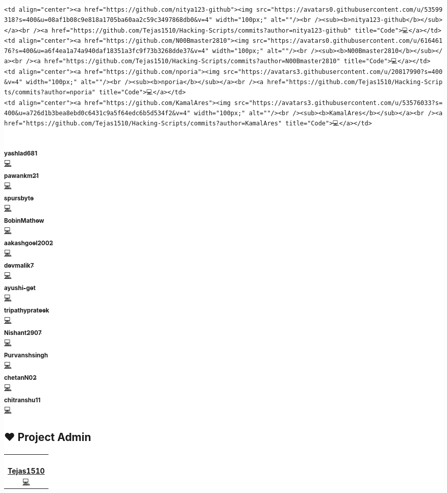     <td align="center"><a href="https://github.com/nitya123-github"><img src="https://avatars0.githubusercontent.com/u/53599318?s=400&u=08af1b08c9e818a1705ba60aa2c59c3497868db0&v=4" width="100px;" alt=""/><br /><sub><b>nitya123-github</b></sub></a><br /><a href="https://github.com/Tejas1510/Hacking-Scripts/commits?author=nitya123-github" title="Code">💻</a></td>
    <td align="center"><a href="https://github.com/N00Bmaster2810"><img src="https://avatars0.githubusercontent.com/u/61646176?s=400&u=a6f4ea1a74a940daf18351a3fc9f73b3268dde37&v=4" width="100px;" alt=""/><br /><sub><b>N00Bmaster2810</b></sub></a><br /><a href="https://github.com/Tejas1510/Hacking-Scripts/commits?author=N00Bmaster2810" title="Code">💻</a></td>
    <td align="center"><a href="https://github.com/nporia"><img src="https://avatars3.githubusercontent.com/u/20817990?s=400&v=4" width="100px;" alt=""/><br /><sub><b>nporia</b></sub></a><br /><a href="https://github.com/Tejas1510/Hacking-Scripts/commits?author=nporia" title="Code">💻</a></td>  
    <td align="center"><a href="https://github.com/KamalAres"><img src="https://avatars3.githubusercontent.com/u/53576033?s=400&u=a726d1b3bea8ebd0c6431c9a5f64edc6b5d534f2&v=4" width="100px;" alt=""/><br /><sub><b>KamalAres</b></sub></a><br /><a href="https://github.com/Tejas1510/Hacking-Scripts/commits?author=KamalAres" title="Code">💻</a></td>
  </tr>
  <tr>
    <td align="center"><a href="https://github.com/yashlad681"><img src="https://avatars0.githubusercontent.com/u/30846820?s=400&v=4" width="100px;" alt=""/><br /><sub><b>yashlad681</b></sub></a><br /><a href="https://github.com/Tejas1510/Hacking-Scripts/commits?author=yashlad681" title="Code">💻</a></td>  
    <td align="center"><a href="https://github.com/pawankm21"><img src="https://avatars3.githubusercontent.com/u/63885768?s=400&v=4" width="100px;" alt=""/><br /><sub><b>pawankm21</b></sub></a><br /><a href="https://github.com/Tejas1510/Hacking-Scripts/commits?author=pawankm21" title="Code">💻</a></td> 
    <td align="center"><a href="https://github.com/spursbyte"><img src="https://avatars0.githubusercontent.com/u/60615807?s=400&v=4" width="100px;" alt=""/><br /><sub><b>spursbyte</b></sub></a><br /><a href="https://github.com/Tejas1510/Hacking-Scripts/commits?author=spursbyte" title="Code">💻</a></td>
    <td align="center"><a href="https://github.com/BobinMathew"><img src="https://avatars3.githubusercontent.com/u/32351527?s=400&v=4" width="100px;" alt=""/><br /><sub><b>BobinMathew</b></sub></a><br /><a href="https://github.com/Tejas1510/Hacking-Scripts/commits?author=BobinMathew" title="Code">💻</a></td>
    <td align="center"><a href="https://github.com/aakashgoel2002"><img src="https://avatars0.githubusercontent.com/u/65633502?s=400&u=82bee409c01643dc8f8238c4582b006e92ac6650&v=4" width="100px;" alt=""/><br /><sub><b>aakashgoel2002</b></sub></a><br /><a href="https://github.com/Tejas1510/Hacking-Scripts/commits?author=aakashgoel2002" title="Code">💻</a></td>
    <td align="center"><a href="https://github.com/devmalik7"><img src="https://avatars2.githubusercontent.com/u/72170432?s=400&u=27c60f7cddd9507745ade7f17f0c5cb0c5510d86&v=4" width="100px;" alt=""/><br /><sub><b>devmalik7</b></sub></a><br /><a href="https://github.com/Tejas1510/Hacking-Scripts/commits?author=devmalik7" title="Code">💻</a></td>
    <td align="center"><a href="https://github.com/ayushi-get"><img src="https://avatars2.githubusercontent.com/u/63720826?s=400&v=4" width="100px;" alt=""/><br /><sub><b>ayushi-get</b></sub></a><br /><a href="https://github.com/Tejas1510/Hacking-Scripts/commits?author=ayushi-get" title="Code">💻</a></td>
  </tr>
  <tr>
    <td align="center"><a href="https://github.com/tripathyprateek"><img src="https://avatars3.githubusercontent.com/u/25269310?s=400&u=5512dc4064385dfdb410550d62d04fdeb2a0156d&v=4" width="100px;" alt=""/><br /><sub><b>tripathyprateek</b></sub></a><br /><a href="https://github.com/Tejas1510/Hacking-Scripts/commits?author=tripathyprateek" title="Code">💻</a></td>
    <td align="center"><a href="https://github.com/Nishant2907"><img src="https://avatars3.githubusercontent.com/u/59792198?s=400&u=2eed493272e44a3ae85a8004355f38148edcec51&v=4" width="100px;" alt=""/><br /><sub><b>Nishant2907</b></sub></a><br /><a href="https://github.com/Tejas1510/Hacking-Scripts/commits?author=Nishant2907" title="Code">💻</a></td>  
    <td align="center"><a href="https://github.com/Purvanshsingh"><img src="https://avatars3.githubusercontent.com/u/49719371?s=400&u=bbbd20bee33af4b2b4cd5fbb19c5b11560c21eb8&v=4" width="100px;" alt=""/><br /><sub><b>Purvanshsingh</b></sub></a><br /><a href="https://github.com/Tejas1510/Hacking-Scripts/commits?author=Purvanshsingh" title="Code">💻</a></td>
    <td align="center"><a href="https://github.com/chetanN02"><img src="https://avatars1.githubusercontent.com/u/46220982?s=400&v=4" width="100px;" alt=""/><br /><sub><b>chetanN02</b></sub></a><br /><a href="https://github.com/Tejas1510/Hacking-Scripts/commits?author=chetanN02" title="Code">💻</a></td>
    <td align="center"><a href="https://github.com/chitranshu11"><img src="https://avatars1.githubusercontent.com/u/31448318?s=400&u=bd8743deb6f32d1fab99e79ec7b934a0f23b8893&v=4" width="100px;" alt=""/><br /><sub><b>chitranshu11</b></sub></a><br /><a href="https://github.com/Tejas1510/Hacking-Scripts/commits?author=chitranshu11" title="Code">💻</a></td>        
  </tr>
</table>

## ❤️ Project Admin
<table>
    <tr>
        <td align="center">
            <a href="https://github.com/Tejas1510">
            <img src="https://avatars0.githubusercontent.com/u/64543913?s=400&u=6468d71695b9ce8fc4a5704cfe7df32fdd28437a&v=4" width="200px;" alt="" style="border-radius:50%"/>                 <br />
            <b>Tejas1510</b>
            </a><br />
            <a href="https://github.com/Tejas1510/Hacking-Scripts/commits?author=Tejas1510" title="Coding">💻</a>
        </td>
    </tr>
 </table>

<p align = "center">

